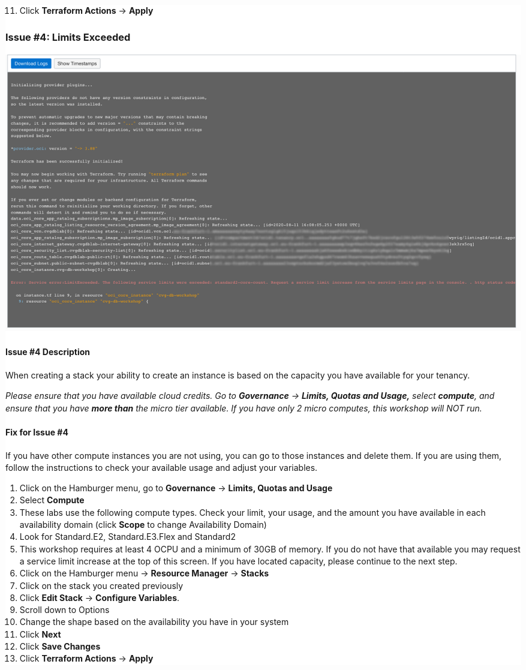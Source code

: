 11. Click **Terraform Actions** -> **Apply**

### **Issue #4:** Limits Exceeded

![Service limits exceeded error](./images/no-quota.png  " ")

#### Issue #4 Description
When creating a stack your ability to create an instance is based on the capacity you have available for your tenancy.

*Please ensure that you have available cloud credits.  Go to **Governance** -> **Limits, Quotas and Usage,** select **compute**, and ensure that you have **more than** the micro tier available.  If you have only 2 micro computes, this workshop will NOT run.*

#### Fix for Issue #4
If you have other compute instances you are not using, you can go to those instances and delete them.  If you are using them, follow the instructions to check your available usage and adjust your variables.

1. Click on the Hamburger menu, go to **Governance** -> **Limits, Quotas and Usage**
2. Select **Compute**
3. These labs use the following compute types.  Check your limit, your usage, and the amount you have available in each availability domain (click **Scope** to change Availability Domain)
4. Look for Standard.E2, Standard.E3.Flex and Standard2
5. This workshop requires at least 4 OCPU and a minimum of 30GB of memory.  If you do not have that available you may request a service limit increase at the top of this screen.  If you have located capacity, please continue to the next step.
6.  Click on the Hamburger menu -> **Resource Manager** -> **Stacks**
7.  Click on the stack you created previously
8.  Click **Edit Stack** -> **Configure Variables**.
9.  Scroll down to Options
10. Change the shape based on the availability you have in your system
11. Click **Next**
12. Click **Save Changes**
13. Click **Terraform Actions** -> **Apply**
